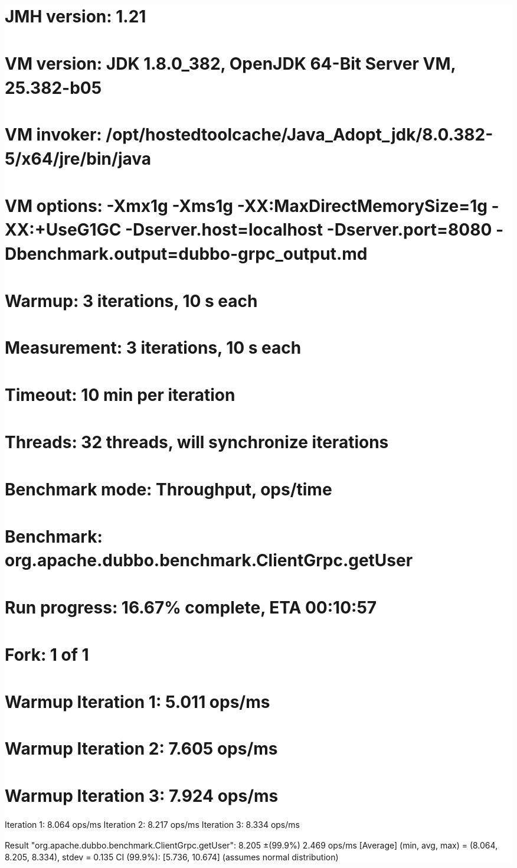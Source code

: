 
# JMH version: 1.21
# VM version: JDK 1.8.0_382, OpenJDK 64-Bit Server VM, 25.382-b05
# VM invoker: /opt/hostedtoolcache/Java_Adopt_jdk/8.0.382-5/x64/jre/bin/java
# VM options: -Xmx1g -Xms1g -XX:MaxDirectMemorySize=1g -XX:+UseG1GC -Dserver.host=localhost -Dserver.port=8080 -Dbenchmark.output=dubbo-grpc_output.md
# Warmup: 3 iterations, 10 s each
# Measurement: 3 iterations, 10 s each
# Timeout: 10 min per iteration
# Threads: 32 threads, will synchronize iterations
# Benchmark mode: Throughput, ops/time
# Benchmark: org.apache.dubbo.benchmark.ClientGrpc.getUser

# Run progress: 16.67% complete, ETA 00:10:57
# Fork: 1 of 1
# Warmup Iteration   1: 5.011 ops/ms
# Warmup Iteration   2: 7.605 ops/ms
# Warmup Iteration   3: 7.924 ops/ms
Iteration   1: 8.064 ops/ms
Iteration   2: 8.217 ops/ms
Iteration   3: 8.334 ops/ms


Result "org.apache.dubbo.benchmark.ClientGrpc.getUser":
  8.205 ±(99.9%) 2.469 ops/ms [Average]
  (min, avg, max) = (8.064, 8.205, 8.334), stdev = 0.135
  CI (99.9%): [5.736, 10.674] (assumes normal distribution)
